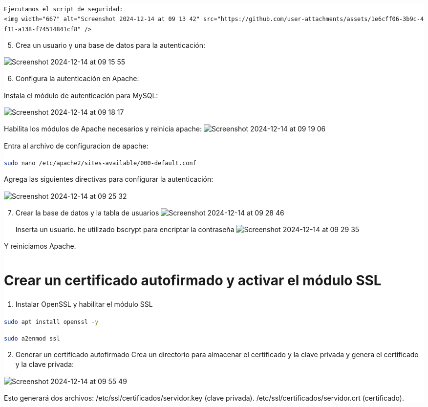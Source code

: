    Ejecutamos el script de seguridad:
    <img width="667" alt="Screenshot 2024-12-14 at 09 13 42" src="https://github.com/user-attachments/assets/1e6cff06-3b9c-4f11-a138-f74514841cf8" />
5. Crea un usuario y una base de datos para la autenticación:
<img width="711" alt="Screenshot 2024-12-14 at 09 15 55" src="https://github.com/user-attachments/assets/19105e0c-0950-440a-a276-dcc82e39446c" />

6. Configura la autenticación en Apache:

Instala el módulo de autenticación para MySQL:

<img width="710" alt="Screenshot 2024-12-14 at 09 18 17" src="https://github.com/user-attachments/assets/b386e7f0-6261-4810-8960-844727251b43" />

Habilita los módulos de Apache necesarios y reinicia apache:
<img width="566" alt="Screenshot 2024-12-14 at 09 19 06" src="https://github.com/user-attachments/assets/904dc149-83bc-467b-9428-058ff01737df" />

Entra al archivo de configuracion de apache:
```bash
sudo nano /etc/apache2/sites-available/000-default.conf
```
Agrega las siguientes directivas para configurar la autenticación:

<img width="790" alt="Screenshot 2024-12-14 at 09 25 32" src="https://github.com/user-attachments/assets/1a41b18c-f7cd-4e78-83e0-71aa96868928" />

7. Crear la base de datos y la tabla de usuarios
   <img width="748" alt="Screenshot 2024-12-14 at 09 28 46" src="https://github.com/user-attachments/assets/93de16e6-a043-4f64-8dbe-db31ed487487" />

   Inserta un usuario. he utilizado bscrypt para encriptar la contraseña
   <img width="911" alt="Screenshot 2024-12-14 at 09 29 35" src="https://github.com/user-attachments/assets/8c947563-baac-4a92-b15b-0d1da9f96b88" />

Y reiniciamos Apache.

# Crear un certificado autofirmado y activar el módulo SSL

1.  Instalar OpenSSL y habilitar el módulo SSL

  ```bash
sudo apt install openssl -y

  ```

  ```bash
sudo a2enmod ssl
  ```

2. Generar un certificado autofirmado
Crea un directorio para almacenar el certificado y la clave privada y genera el certificado y la clave privada:


<img width="923" alt="Screenshot 2024-12-14 at 09 55 49" src="https://github.com/user-attachments/assets/03776191-b7b3-43e1-9418-e29b91e1df29" />

Esto generará dos archivos:
/etc/ssl/certificados/servidor.key (clave privada).
/etc/ssl/certificados/servidor.crt (certificado).
